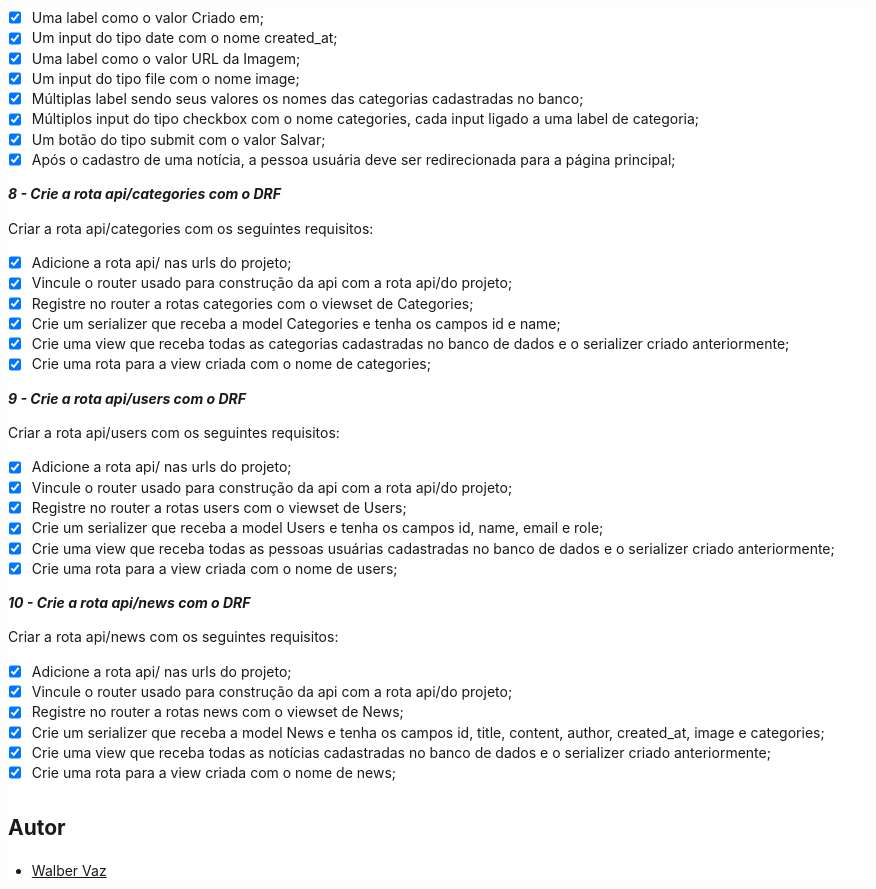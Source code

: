   - [x] Uma label como o valor Criado em;
  - [x] Um input do tipo date com o nome created_at;
  - [x] Uma label como o valor URL da Imagem;
  - [x] Um input do tipo file com o nome image;
  - [x] Múltiplas label sendo seus valores os nomes das categorias cadastradas no banco;
  - [x] Múltiplos input do tipo checkbox com o nome categories, cada input ligado a uma label de categoria;
  - [x] Um botão do tipo submit com o valor Salvar;
- [x] Após o cadastro de uma notícia, a pessoa usuária deve ser redirecionada para a página principal;

***8 - Crie a rota api/categories com o DRF***

Criar a rota api/categories com os seguintes requisitos:

- [x] Adicione a rota api/ nas urls do projeto;
- [x] Vincule o router usado para construção da api com a rota api/do projeto;
- [x] Registre no router a rotas categories com o viewset de Categories;
- [x] Crie um serializer que receba a model Categories e tenha os campos id e name;
- [x] Crie uma view que receba todas as categorias cadastradas no banco de dados e o serializer criado anteriormente;
- [x] Crie uma rota para a view criada com o nome de categories;

***9 - Crie a rota api/users com o DRF***

Criar a rota api/users com os seguintes requisitos:

- [x] Adicione a rota api/ nas urls do projeto;
- [x] Vincule o router usado para construção da api com a rota api/do projeto;
- [x] Registre no router a rotas users com o viewset de Users;
- [x] Crie um serializer que receba a model Users e tenha os campos id, name, email e role;
- [x] Crie uma view que receba todas as pessoas usuárias cadastradas no banco de dados e o serializer criado anteriormente;
- [x] Crie uma rota para a view criada com o nome de users;

***10 - Crie a rota api/news com o DRF***

Criar a rota api/news com os seguintes requisitos:

- [x] Adicione a rota api/ nas urls do projeto;
- [x] Vincule o router usado para construção da api com a rota api/do projeto;
- [x] Registre no router a rotas news com o viewset de News;
- [x] Crie um serializer que receba a model News e tenha os campos id, title, content, author, created_at, image e categories;
- [x] Crie uma view que receba todas as notícias cadastradas no banco de dados e o serializer criado anteriormente;
- [x] Crie uma rota para a view criada com o nome de news;

## Autor

- [Walber Vaz](https://www.linkedin.com/in/walber-vaz/)
